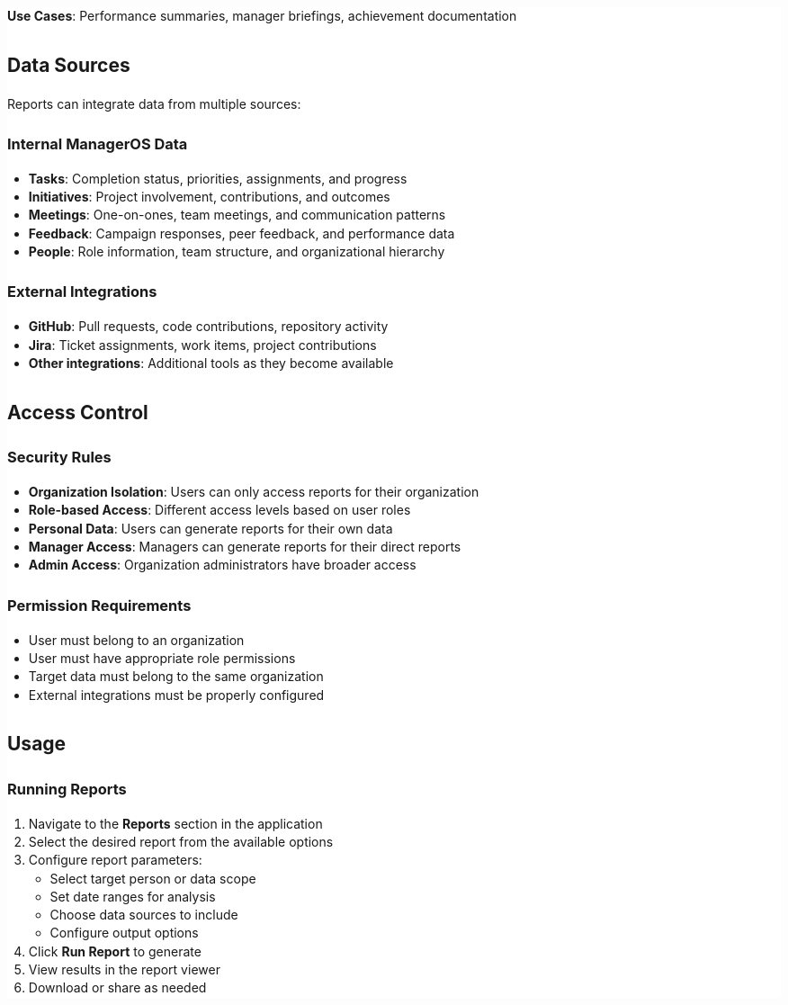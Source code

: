 **Use Cases**: Performance summaries, manager briefings, achievement documentation

## Data Sources

Reports can integrate data from multiple sources:

### Internal ManagerOS Data

- **Tasks**: Completion status, priorities, assignments, and progress
- **Initiatives**: Project involvement, contributions, and outcomes
- **Meetings**: One-on-ones, team meetings, and communication patterns
- **Feedback**: Campaign responses, peer feedback, and performance data
- **People**: Role information, team structure, and organizational hierarchy

### External Integrations

- **GitHub**: Pull requests, code contributions, repository activity
- **Jira**: Ticket assignments, work items, project contributions
- **Other integrations**: Additional tools as they become available

## Access Control

### Security Rules

- **Organization Isolation**: Users can only access reports for their organization
- **Role-based Access**: Different access levels based on user roles
- **Personal Data**: Users can generate reports for their own data
- **Manager Access**: Managers can generate reports for their direct reports
- **Admin Access**: Organization administrators have broader access

### Permission Requirements

- User must belong to an organization
- User must have appropriate role permissions
- Target data must belong to the same organization
- External integrations must be properly configured

## Usage

### Running Reports

1. Navigate to the **Reports** section in the application
2. Select the desired report from the available options
3. Configure report parameters:
   - Select target person or data scope
   - Set date ranges for analysis
   - Choose data sources to include
   - Configure output options
4. Click **Run Report** to generate
5. View results in the report viewer
6. Download or share as needed
